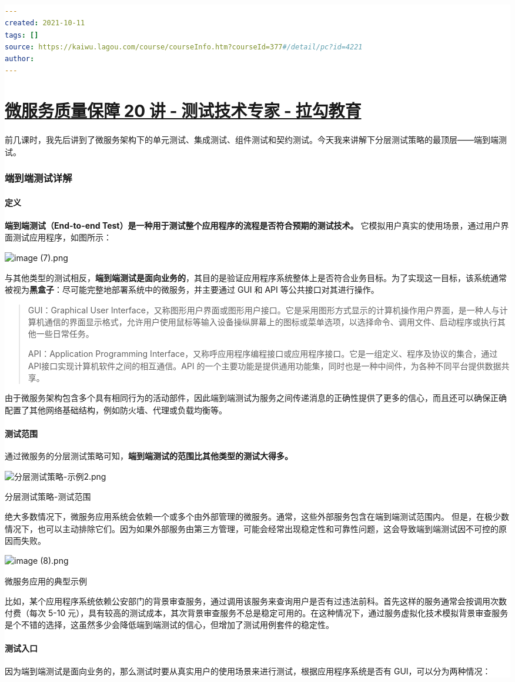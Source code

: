 ```yaml
---
created: 2021-10-11
tags: []
source: https://kaiwu.lagou.com/course/courseInfo.htm?courseId=377#/detail/pc?id=4221
author: 
---
```


# [微服务质量保障 20 讲 - 测试技术专家 - 拉勾教育](https://kaiwu.lagou.com/course/courseInfo.htm?courseId=377#/detail/pc?id=4221)


前几课时，我先后讲到了微服务架构下的单元测试、集成测试、组件测试和契约测试。今天我来讲解下分层测试策略的最顶层——端到端测试。

### 端到端测试详解

#### 定义

**端到端测试（End-to-end Test）是一种用于测试整个应用程序的流程是否符合预期的测试技术。** 它模拟用户真实的使用场景，通过用户界面测试应用程序，如图所示：

![image (7).png](https://s0.lgstatic.com/i/image/M00/40/4D/CgqCHl8yTcSAeDftAAB83pJdFxE154.png)

与其他类型的测试相反，**端到端测试是面向业务的**，其目的是验证应用程序系统整体上是否符合业务目标。为了实现这一目标，该系统通常被视为**黑盒子**：尽可能完整地部署系统中的微服务，并主要通过 GUI 和 API 等公共接口对其进行操作。

> GUI：Graphical User Interface，又称图形用户界面或图形用户接口。它是采用图形方式显示的计算机操作用户界面，是一种人与计算机通信的界面显示格式，允许用户使用鼠标等输入设备操纵屏幕上的图标或菜单选项，以选择命令、调用文件、启动程序或执行其他一些日常任务。
> 
> API：Application Programming Interface，又称呼应用程序编程接口或应用程序接口。它是一组定义、程序及协议的集合，通过 API接口实现计算机软件之间的相互通信。API 的一个主要功能是提供通用功能集，同时也是一种中间件，为各种不同平台提供数据共享。

由于微服务架构包含多个具有相同行为的活动部件，因此端到端测试为服务之间传递消息的正确性提供了更多的信心，而且还可以确保正确配置了其他网络基础结构，例如防火墙、代理或负载均衡等。

#### 测试范围

通过微服务的分层测试策略可知，**端到端测试的范围比其他类型的测试大得多。**

![分层测试策略-示例2.png](https://s0.lgstatic.com/i/image/M00/40/42/Ciqc1F8yTdSAPYvnAAVCHyjoRMg047.png)

分层测试策略-测试范围

绝大多数情况下，微服务应用系统会依赖一个或多个由外部管理的微服务。通常，这些外部服务包含在端到端测试范围内。 但是，在极少数情况下，也可以主动排除它们。因为如果外部服务由第三方管理，可能会经常出现稳定性和可靠性问题，这会导致端到端测试因不可控的原因而失败。

![image (8).png](https://s0.lgstatic.com/i/image/M00/40/42/Ciqc1F8yTduAWInrAABovfUmzPk447.png)

微服务应用的典型示例

比如，某个应用程序系统依赖公安部门的背景审查服务，通过调用该服务来查询用户是否有过违法前科。首先这样的服务通常会按调用次数付费（每次 5-10 元），具有较高的测试成本，其次背景审查服务不总是稳定可用的。在这种情况下，通过服务虚拟化技术模拟背景审查服务是个不错的选择，这虽然多少会降低端到端测试的信心，但增加了测试用例套件的稳定性。

#### 测试入口

因为端到端测试是面向业务的，那么测试时要从真实用户的使用场景来进行测试，根据应用程序系统是否有 GUI，可以分为两种情况：
